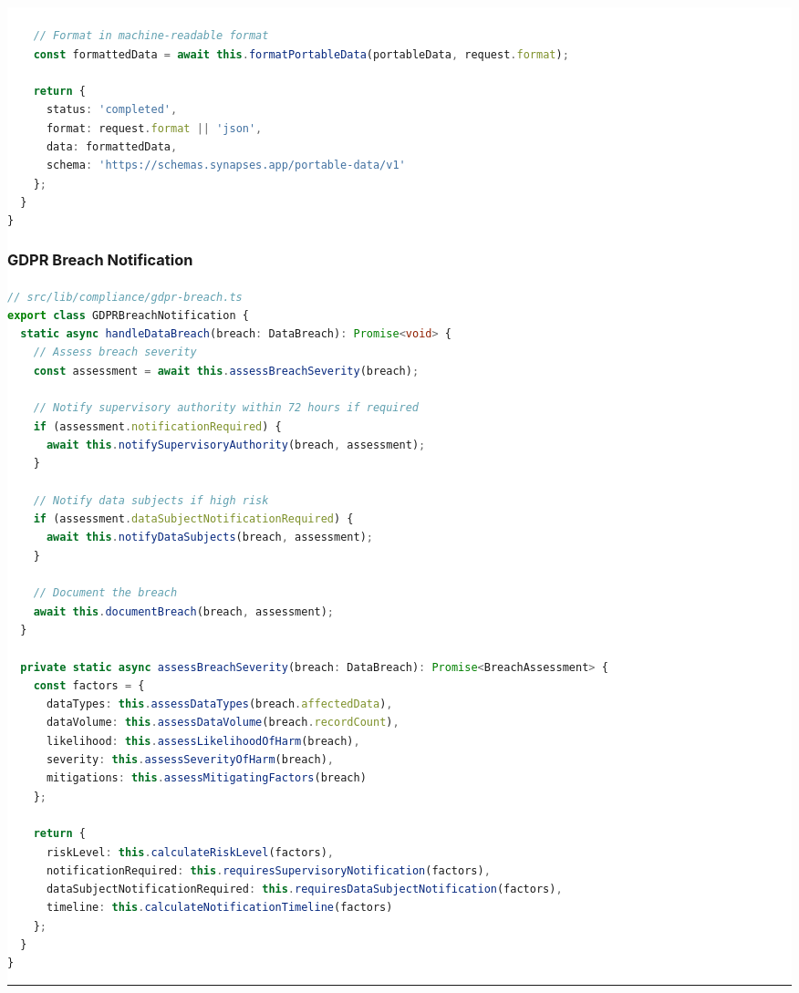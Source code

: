 ```typescript

    // Format in machine-readable format
    const formattedData = await this.formatPortableData(portableData, request.format);

    return {
      status: 'completed',
      format: request.format || 'json',
      data: formattedData,
      schema: 'https://schemas.synapses.app/portable-data/v1'
    };
  }
}
```

### **GDPR Breach Notification**

```typescript
// src/lib/compliance/gdpr-breach.ts
export class GDPRBreachNotification {
  static async handleDataBreach(breach: DataBreach): Promise<void> {
    // Assess breach severity
    const assessment = await this.assessBreachSeverity(breach);

    // Notify supervisory authority within 72 hours if required
    if (assessment.notificationRequired) {
      await this.notifySupervisoryAuthority(breach, assessment);
    }

    // Notify data subjects if high risk
    if (assessment.dataSubjectNotificationRequired) {
      await this.notifyDataSubjects(breach, assessment);
    }

    // Document the breach
    await this.documentBreach(breach, assessment);
  }

  private static async assessBreachSeverity(breach: DataBreach): Promise<BreachAssessment> {
    const factors = {
      dataTypes: this.assessDataTypes(breach.affectedData),
      dataVolume: this.assessDataVolume(breach.recordCount),
      likelihood: this.assessLikelihoodOfHarm(breach),
      severity: this.assessSeverityOfHarm(breach),
      mitigations: this.assessMitigatingFactors(breach)
    };

    return {
      riskLevel: this.calculateRiskLevel(factors),
      notificationRequired: this.requiresSupervisoryNotification(factors),
      dataSubjectNotificationRequired: this.requiresDataSubjectNotification(factors),
      timeline: this.calculateNotificationTimeline(factors)
    };
  }
}
```

---